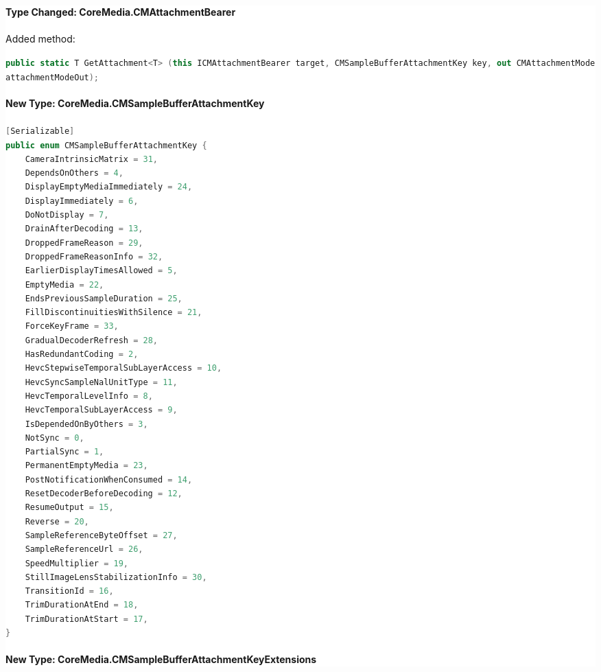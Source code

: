 #### Type Changed: CoreMedia.CMAttachmentBearer

Added method:

```csharp
public static T GetAttachment<T> (this ICMAttachmentBearer target, CMSampleBufferAttachmentKey key, out CMAttachmentMode attachmentModeOut);
```


#### New Type: CoreMedia.CMSampleBufferAttachmentKey

```csharp
[Serializable]
public enum CMSampleBufferAttachmentKey {
	CameraIntrinsicMatrix = 31,
	DependsOnOthers = 4,
	DisplayEmptyMediaImmediately = 24,
	DisplayImmediately = 6,
	DoNotDisplay = 7,
	DrainAfterDecoding = 13,
	DroppedFrameReason = 29,
	DroppedFrameReasonInfo = 32,
	EarlierDisplayTimesAllowed = 5,
	EmptyMedia = 22,
	EndsPreviousSampleDuration = 25,
	FillDiscontinuitiesWithSilence = 21,
	ForceKeyFrame = 33,
	GradualDecoderRefresh = 28,
	HasRedundantCoding = 2,
	HevcStepwiseTemporalSubLayerAccess = 10,
	HevcSyncSampleNalUnitType = 11,
	HevcTemporalLevelInfo = 8,
	HevcTemporalSubLayerAccess = 9,
	IsDependedOnByOthers = 3,
	NotSync = 0,
	PartialSync = 1,
	PermanentEmptyMedia = 23,
	PostNotificationWhenConsumed = 14,
	ResetDecoderBeforeDecoding = 12,
	ResumeOutput = 15,
	Reverse = 20,
	SampleReferenceByteOffset = 27,
	SampleReferenceUrl = 26,
	SpeedMultiplier = 19,
	StillImageLensStabilizationInfo = 30,
	TransitionId = 16,
	TrimDurationAtEnd = 18,
	TrimDurationAtStart = 17,
}
```

#### New Type: CoreMedia.CMSampleBufferAttachmentKeyExtensions
